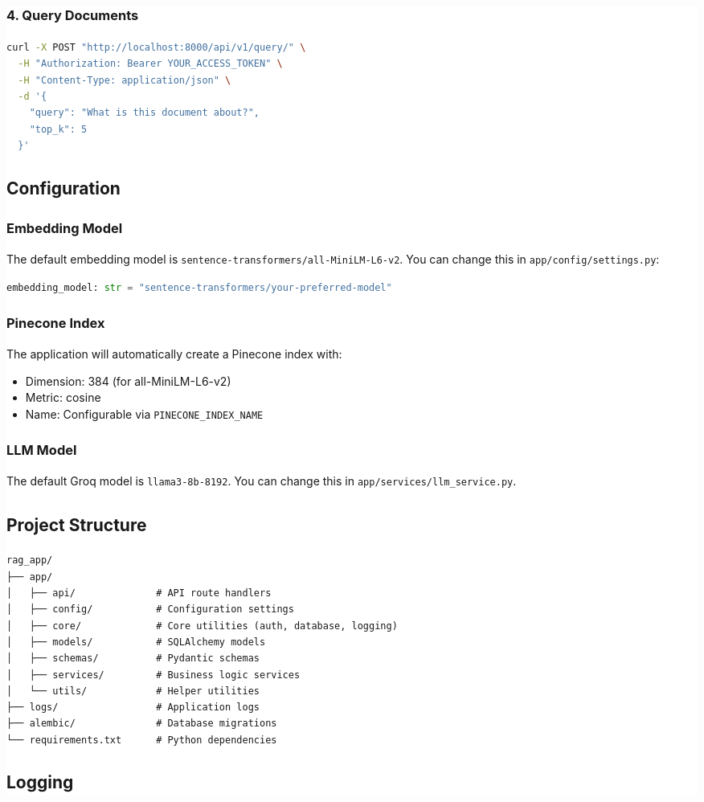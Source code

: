 ### 4. Query Documents

```bash
curl -X POST "http://localhost:8000/api/v1/query/" \
  -H "Authorization: Bearer YOUR_ACCESS_TOKEN" \
  -H "Content-Type: application/json" \
  -d '{
    "query": "What is this document about?",
    "top_k": 5
  }'
```

## Configuration

### Embedding Model

The default embedding model is `sentence-transformers/all-MiniLM-L6-v2`. You can change this in `app/config/settings.py`:

```python
embedding_model: str = "sentence-transformers/your-preferred-model"
```

### Pinecone Index

The application will automatically create a Pinecone index with:
- Dimension: 384 (for all-MiniLM-L6-v2)
- Metric: cosine
- Name: Configurable via `PINECONE_INDEX_NAME`

### LLM Model

The default Groq model is `llama3-8b-8192`. You can change this in `app/services/llm_service.py`.

## Project Structure

```
rag_app/
├── app/
│   ├── api/              # API route handlers
│   ├── config/           # Configuration settings
│   ├── core/             # Core utilities (auth, database, logging)
│   ├── models/           # SQLAlchemy models
│   ├── schemas/          # Pydantic schemas
│   ├── services/         # Business logic services
│   └── utils/            # Helper utilities
├── logs/                 # Application logs
├── alembic/              # Database migrations
└── requirements.txt      # Python dependencies
```

## Logging
